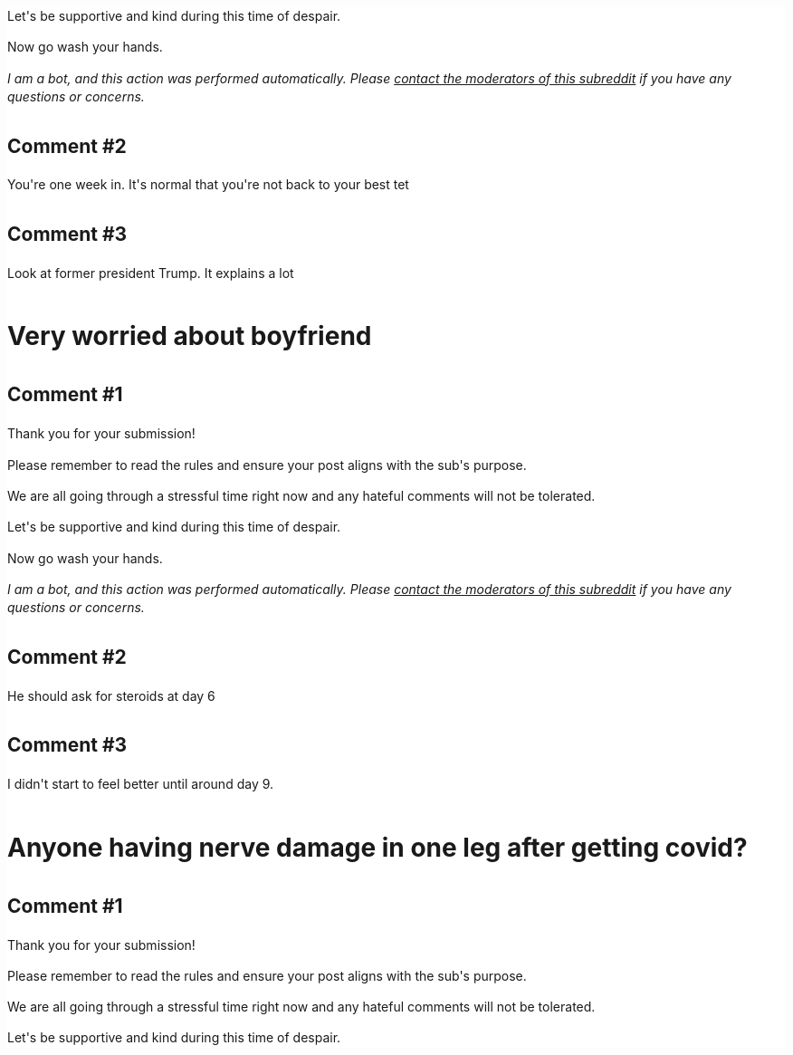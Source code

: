 Let's be supportive and kind during this time of despair.

Now go wash your hands.

*I am a bot, and this action was performed automatically. Please [contact the moderators of this subreddit](/message/compose/?to=/r/COVID19positive) if you have any questions or concerns.*
## Comment #2


You're one week in. It's normal that you're not back to your best tet
## Comment #3


Look at former president Trump.  It explains a lot
# Very worried about boyfriend

## Comment #1


Thank you for your submission!

Please remember to read the rules and ensure your post aligns with the sub's purpose.

We are all going through a stressful time right now and any hateful comments will not be tolerated.

Let's be supportive and kind during this time of despair.

Now go wash your hands.

*I am a bot, and this action was performed automatically. Please [contact the moderators of this subreddit](/message/compose/?to=/r/COVID19positive) if you have any questions or concerns.*
## Comment #2


He should ask for steroids at day 6
## Comment #3


I didn't start to feel better until around day 9.
# Anyone having nerve damage in one leg after getting covid?

## Comment #1


Thank you for your submission!

Please remember to read the rules and ensure your post aligns with the sub's purpose.

We are all going through a stressful time right now and any hateful comments will not be tolerated.

Let's be supportive and kind during this time of despair.
